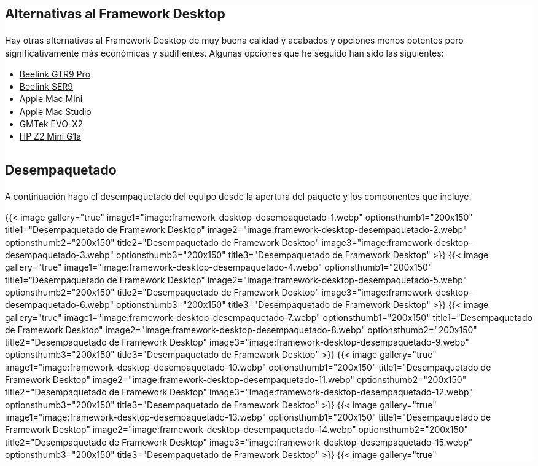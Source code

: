 ## Alternativas al Framework Desktop

Hay otras alternativas al Framework Desktop de muy buena calidad y acabados y opciones menos potentes pero significativamente más económicas y sudifientes. Algunas opciones que he seguido han sido las siguientes:

* [Beelink GTR9 Pro](https://www.bee-link.com/products/beelink-gtr9-pro-amd-ryzen-ai-max-395?variant=47842426224882)
* [Beelink SER9](https://www.bee-link.com/products/beelink-ser9-ai-9-hx-370?variant=47266587738354)
* [Apple Mac Mini](https://www.apple.com/es/mac-mini/specs/)
* [Apple Mac Studio](https://www.apple.com/es/mac-studio/specs/)
* [GMTek EVO-X2](https://www.gmktec.com/products/amd-ryzen%E2%84%A2-ai-max-395-evo-x2-ai-mini-pc?spm=..product_076f37e2-80d2-467c-8b4e-cd83c830b96e.header_1.1&spm_prev=..index.header_1.1&variant=6f7af17b-b907-4a9d-9c7e-afecfb41ed98)
* [HP Z2 Mini G1a](https://www.hp.com/es-es/shop/product.aspx?id=B76SGET&opt=ABE&sel=DTP)

## Desempaquetado

A continuación hago el desempaquetado del equipo desde la apertura del paquete y los componentes que incluye.

{{< image
    gallery="true"
    image1="image:framework-desktop-desempaquetado-1.webp" optionsthumb1="200x150" title1="Desempaquetado de Framework Desktop"
    image2="image:framework-desktop-desempaquetado-2.webp" optionsthumb2="200x150" title2="Desempaquetado de Framework Desktop"
    image3="image:framework-desktop-desempaquetado-3.webp" optionsthumb3="200x150" title3="Desempaquetado de Framework Desktop" >}}
{{< image
    gallery="true"
    image1="image:framework-desktop-desempaquetado-4.webp" optionsthumb1="200x150" title1="Desempaquetado de Framework Desktop"
    image2="image:framework-desktop-desempaquetado-5.webp" optionsthumb2="200x150" title2="Desempaquetado de Framework Desktop"
    image3="image:framework-desktop-desempaquetado-6.webp" optionsthumb3="200x150" title3="Desempaquetado de Framework Desktop" >}}
{{< image
    gallery="true"
    image1="image:framework-desktop-desempaquetado-7.webp" optionsthumb1="200x150" title1="Desempaquetado de Framework Desktop"
    image2="image:framework-desktop-desempaquetado-8.webp" optionsthumb2="200x150" title2="Desempaquetado de Framework Desktop"
    image3="image:framework-desktop-desempaquetado-9.webp" optionsthumb3="200x150" title3="Desempaquetado de Framework Desktop" >}}
{{< image
    gallery="true"
    image1="image:framework-desktop-desempaquetado-10.webp" optionsthumb1="200x150" title1="Desempaquetado de Framework Desktop"
    image2="image:framework-desktop-desempaquetado-11.webp" optionsthumb2="200x150" title2="Desempaquetado de Framework Desktop"
    image3="image:framework-desktop-desempaquetado-12.webp" optionsthumb3="200x150" title3="Desempaquetado de Framework Desktop" >}}
{{< image
    gallery="true"
    image1="image:framework-desktop-desempaquetado-13.webp" optionsthumb1="200x150" title1="Desempaquetado de Framework Desktop"
    image2="image:framework-desktop-desempaquetado-14.webp" optionsthumb2="200x150" title2="Desempaquetado de Framework Desktop"
    image3="image:framework-desktop-desempaquetado-15.webp" optionsthumb3="200x150" title3="Desempaquetado de Framework Desktop" >}}
{{< image
    gallery="true"